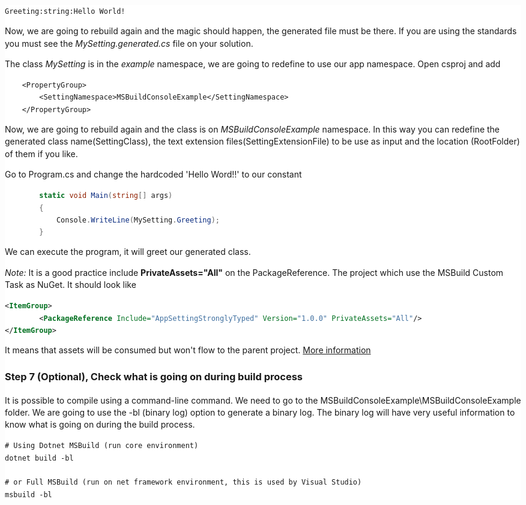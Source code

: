 ```text
Greeting:string:Hello World!
```

Now, we are going to rebuild again and the magic should happen, the generated file must be there. If you are using the standards you must see the _MySetting.generated.cs_ file on your solution.

The class _MySetting_ is in the _example_ namespace, we are going to redefine to use our app namespace. Open csproj and add

```text
    <PropertyGroup>
        <SettingNamespace>MSBuildConsoleExample</SettingNamespace>
    </PropertyGroup>
```

Now, we are going to rebuild again and the class is on _MSBuildConsoleExample_ namespace. In this way you can redefine the generated class name(SettingClass), the text extension files(SettingExtensionFile) to be use as input and the location (RootFolder) of them if you like.

Go to Program.cs and change the hardcoded 'Hello Word!!' to our constant

```csharp
        static void Main(string[] args)
        {
            Console.WriteLine(MySetting.Greeting);
        }
```

We can execute the program, it will greet our generated class.

_Note:_ It is a good practice include **PrivateAssets="All"** on the PackageReference. The project which use the MSBuild Custom Task as NuGet. It should look like

```xml
<ItemGroup>
        <PackageReference Include="AppSettingStronglyTyped" Version="1.0.0" PrivateAssets="All"/>
</ItemGroup>
```

It means that assets will be consumed but won't flow to the parent project. [More information](https://docs.microsoft.com/nuget/consume-packages/package-references-in-project-files#controlling-dependency-assets)

### Step 7 (Optional), Check what is going on during build process

It is possible to compile using a command-line command. We need to go to the MSBuildConsoleExample\MSBuildConsoleExample folder.
We are going to use the -bl (binary log) option to generate a binary log. The binary log will have very useful information to know what is going on during the build process.

```dotnet
# Using Dotnet MSBuild (run core environment)
dotnet build -bl

# or Full MSBuild (run on net framework environment, this is used by Visual Studio)
msbuild -bl
```
